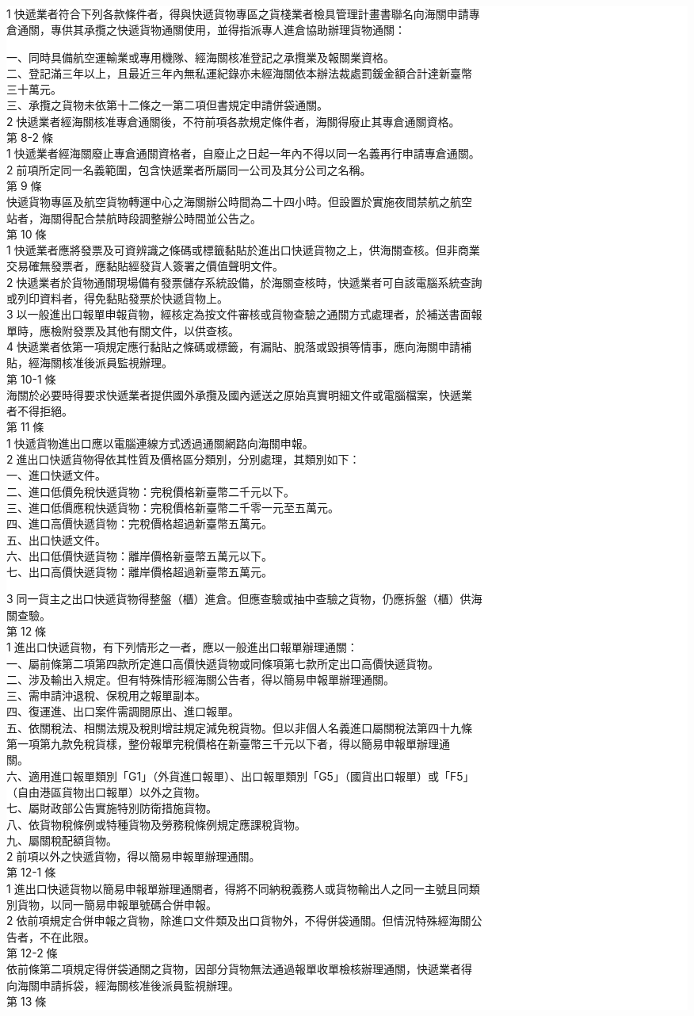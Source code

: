 1 快遞業者符合下列各款條件者，得與快遞貨物專區之貨棧業者檢具管理計畫書聯名向海關申請專  
倉通關，專供其承攬之快遞貨物通關使用，並得指派專人進倉協助辦理貨物通關：  


一、同時具備航空運輸業或專用機隊、經海關核准登記之承攬業及報關業資格。  
二、登記滿三年以上，且最近三年內無私運紀錄亦未經海關依本辦法裁處罰鍰金額合計達新臺幣  
三十萬元。  
三、承攬之貨物未依第十二條之一第二項但書規定申請併袋通關。  
2 快遞業者經海關核准專倉通關後，不符前項各款規定條件者，海關得廢止其專倉通關資格。  
第 8-2 條  
1 快遞業者經海關廢止專倉通關資格者，自廢止之日起一年內不得以同一名義再行申請專倉通關。  
2 前項所定同一名義範圍，包含快遞業者所屬同一公司及其分公司之名稱。  
第 9 條  
快遞貨物專區及航空貨物轉運中心之海關辦公時間為二十四小時。但設置於實施夜間禁航之航空  
站者，海關得配合禁航時段調整辦公時間並公告之。  
第 10 條  
1 快遞業者應將發票及可資辨識之條碼或標籤黏貼於進出口快遞貨物之上，供海關查核。但非商業  
交易確無發票者，應黏貼經發貨人簽署之價值聲明文件。  
2 快遞業者於貨物通關現場備有發票儲存系統設備，於海關查核時，快遞業者可自該電腦系統查詢  
或列印資料者，得免黏貼發票於快遞貨物上。  
3 以一般進出口報單申報貨物，經核定為按文件審核或貨物查驗之通關方式處理者，於補送書面報  
單時，應檢附發票及其他有關文件，以供查核。  
4 快遞業者依第一項規定應行黏貼之條碼或標籤，有漏貼、脫落或毀損等情事，應向海關申請補  
貼，經海關核准後派員監視辦理。  
第 10-1 條  
海關於必要時得要求快遞業者提供國外承攬及國內遞送之原始真實明細文件或電腦檔案，快遞業  
者不得拒絕。  
第 11 條  
1 快遞貨物進出口應以電腦連線方式透過通關網路向海關申報。  
2 進出口快遞貨物得依其性質及價格區分類別，分別處理，其類別如下：  
一、進口快遞文件。  
二、進口低價免稅快遞貨物：完稅價格新臺幣二千元以下。  
三、進口低價應稅快遞貨物：完稅價格新臺幣二千零一元至五萬元。  
四、進口高價快遞貨物：完稅價格超過新臺幣五萬元。  
五、出口快遞文件。  
六、出口低價快遞貨物：離岸價格新臺幣五萬元以下。  
七、出口高價快遞貨物：離岸價格超過新臺幣五萬元。  


3 同一貨主之出口快遞貨物得整盤（櫃）進倉。但應查驗或抽中查驗之貨物，仍應拆盤（櫃）供海  
關查驗。  
第 12 條  
1 進出口快遞貨物，有下列情形之一者，應以一般進出口報單辦理通關：  
一、屬前條第二項第四款所定進口高價快遞貨物或同條項第七款所定出口高價快遞貨物。  
二、涉及輸出入規定。但有特殊情形經海關公告者，得以簡易申報單辦理通關。  
三、需申請沖退稅、保稅用之報單副本。  
四、復運進、出口案件需調閱原出、進口報單。  
五、依關稅法、相關法規及稅則增註規定減免稅貨物。但以非個人名義進口屬關稅法第四十九條  
第一項第九款免稅貨樣，整份報單完稅價格在新臺幣三千元以下者，得以簡易申報單辦理通  
關。  
六、適用進口報單類別「G1」（外貨進口報單）、出口報單類別「G5」（國貨出口報單）或「F5」  
（自由港區貨物出口報單）以外之貨物。  
七、屬財政部公告實施特別防衛措施貨物。  
八、依貨物稅條例或特種貨物及勞務稅條例規定應課稅貨物。  
九、屬關稅配額貨物。  
2 前項以外之快遞貨物，得以簡易申報單辦理通關。  
第 12-1 條  
1 進出口快遞貨物以簡易申報單辦理通關者，得將不同納稅義務人或貨物輸出人之同一主號且同類  
別貨物，以同一簡易申報單號碼合併申報。  
2 依前項規定合併申報之貨物，除進口文件類及出口貨物外，不得併袋通關。但情況特殊經海關公  
告者，不在此限。  
第 12-2 條  
依前條第二項規定得併袋通關之貨物，因部分貨物無法通過報單收單檢核辦理通關，快遞業者得  
向海關申請拆袋，經海關核准後派員監視辦理。  
第 13 條  